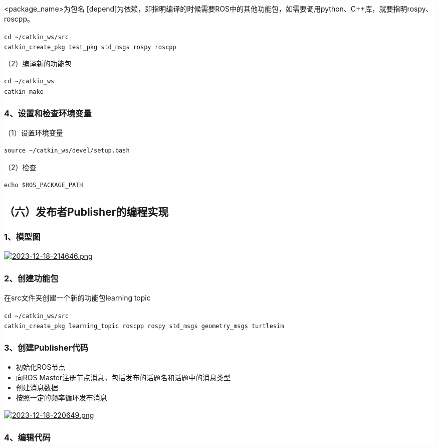 <package_name>为包名
[depend]为依赖，即指明编译的时候需要ROS中的其他功能包，如需要调用python、C++库，就要指明rospy、roscpp。

```
cd ~/catkin_ws/src
catkin_create_pkg test_pkg std_msgs rospy roscpp
```

（2）编译新的功能包

```
cd ~/catkin_ws
catkin_make
```

### 4、设置和检查环境变量

（1）设置环境变量

```
source ~/catkin_ws/devel/setup.bash
```

（2）检查

```
echo $ROS_PACKAGE_PATH
```

## （六）发布者Publisher的编程实现

### 1、模型图

[![2023-12-18-214646.png](https://i.postimg.cc/15CG0jb9/2023-12-18-214646.png)](https://postimg.cc/bsnSp3zM)

### 2、创建功能包

在src文件夹创建一个新的功能包learning topic

```
cd ~/catkin_ws/src
catkin_create_pkg learning_topic roscpp rospy std_msgs geometry_msgs turtlesim
```

### 3、创建Publisher代码

- 初始化ROS节点
- 向ROS Master注册节点消息，包括发布的话题名和话题中的消息类型
- 创建消息数据
- 按照一定的频率循环发布消息

[![2023-12-18-220649.png](https://i.postimg.cc/rF8QcHBT/2023-12-18-220649.png)](https://postimg.cc/CdQjscMr)

### 4、编辑代码
